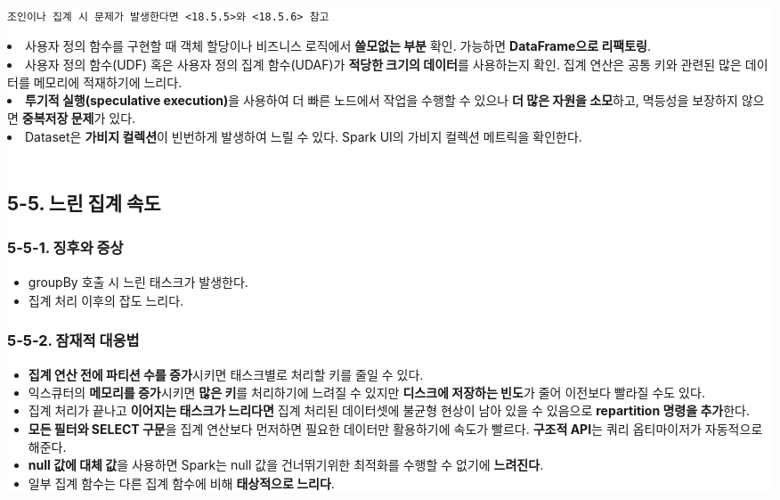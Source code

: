     조인이나 집계 시 문제가 발생한다면 <18.5.5>와 <18.5.6> 참고
  </li>
  <li>
    사용자 정의 함수를 구현할 때 객체 할당이나 비즈니스 로직에서 <strong>쓸모없는 부분</strong> 확인. 가능하면 <strong>DataFrame으로 리팩토링</strong>.
  </li>
  <li>
    사용자 정의 함수(UDF) 혹은 사용자 정의 집계 함수(UDAF)가 <strong>적당한 크기의 데이터</strong>를 사용하는지 확인. 집계 연산은 공통 키와 관련된 많은 데이터를 메모리에 적재하기에 느리다.
  </li>
  <li>
    <strong>투기적 실행(speculative execution)</strong>을 사용하여 더 빠른 노드에서 작업을 수행할 수 있으나 <strong>더 많은 자원을 소모</strong>하고, 멱등성을 보장하지 않으면 <strong>중복저장 문제</strong>가 있다.
  </li>
  <li>
    Dataset은 <strong>가비지 컬렉션</strong>이 빈번하게 발생하여 느릴 수 있다. Spark UI의 가비지 컬렉션 메트릭을 확인한다.
  </li>
</ul>

<br>

<h2>5-5. 느린 집계 속도</h2>
<h3>5-5-1. 징후와 증상</h3>
<ul>
  <li>
    groupBy 호출 시 느린 태스크가 발생한다.
  </li>
  <li>
    집계 처리 이후의 잡도 느리다.
  </li>
</ul>

<h3>5-5-2. 잠재적 대응법</h3>
<ul>
  <li>
    <strong>집계 연산 전에 파티션 수를 증가</strong>시키면 태스크별로 처리할 키를 줄일 수 있다.
  </li>
  <li>
    익스큐터의 <strong>메모리를 증가</strong>시키면 <strong>많은 키</strong>를 처리하기에 느려질 수 있지만 <strong>디스크에 저장하는 빈도</strong>가 줄어 이전보다 빨라질 수도 있다.
  </li>
  <li>
    집계 처리가 끝나고 <strong>이어지는 태스크가 느리다면</strong> 집계 처리된 데이터셋에 불균형 현상이 남아 있을 수 있음으로 <strong>repartition 명령을 추가</strong>한다.
  </li>
  <li>
    <strong>모든 필터와 SELECT 구문</strong>을 집계 연산보다 먼저하면 필요한 데이터만 활용하기에 속도가 빨르다. <strong>구조적 API</strong>는 쿼리 옵티마이저가 자동적으로 해준다.
  </li>
  <li>
    <strong>null 값에 대체 값</strong>을 사용하면 Spark는 null 값을 건너뛰기위한 최적화를 수행할 수 없기에 <strong>느려진다</strong>.
  </li>
  <li>
    일부 집계 함수는 다른 집계 함수에 비해 <strong>태상적으로 느리다</strong>.
  </li>
</ul>
